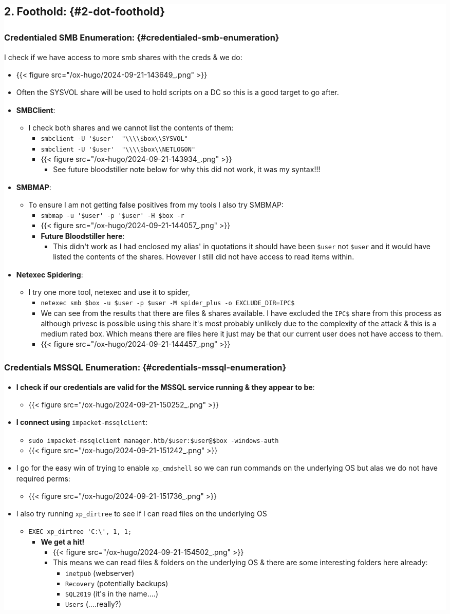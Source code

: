 
## 2. Foothold: {#2-dot-foothold}


### Credentialed SMB Enumeration: {#credentialed-smb-enumeration}

I check if we have access to more smb shares with the creds &amp; we do:

-   {{< figure src="/ox-hugo/2024-09-21-143649_.png" >}}
-   Often the SYSVOL share will be used to hold scripts on a DC so this is a good target to go after.

-   **SMBClient**:
    -   I check both shares and we cannot list the contents of them:
        -   `smbclient -U '$user'  "\\\\$box\\SYSVOL"`
        -   `smbclient -U '$user'  "\\\\$box\\NETLOGON"`
        -   {{< figure src="/ox-hugo/2024-09-21-143934_.png" >}}
            -   See future bloodstiller note below for why this did not work, it was my syntax!!!

-   **SMBMAP**:
    -   To ensure I am not getting false positives from my tools I also try SMBMAP:
        -   `smbmap -u '$user' -p '$user' -H $box -r`
        -   {{< figure src="/ox-hugo/2024-09-21-144057_.png" >}}
        -   **Future Bloodstiller here**:
            -   This didn't work as I had enclosed my alias' in quotations it should have been `$user` not `$user` and it would have listed the contents of the shares. However I still did not have access to read items within.

-   **Netexec Spidering**:
    -   I try one more tool, netexec and use it to spider,
        -   `netexec smb $box -u $user -p $user -M spider_plus -o EXCLUDE_DIR=IPC$`
        -   We can see from the results that there are files &amp; shares available. I have excluded the `IPC$` share from this process as although privesc is possible using this share it's most probably unlikely due to the complexity of the attack &amp; this is a medium rated box. Which means there are files here it just may be that our current user does not have access to them.
        -   {{< figure src="/ox-hugo/2024-09-21-144457_.png" >}}


### Credentials MSSQL Enumeration: {#credentials-mssql-enumeration}

-   **I check if our credentials are valid for the MSSQL service running &amp; they appear to be**:
    -   {{< figure src="/ox-hugo/2024-09-21-150252_.png" >}}

-   **I connect using** `impacket-mssqlclient`:
    -   `sudo impacket-mssqlclient manager.htb/$user:$user@$box -windows-auth`
    -   {{< figure src="/ox-hugo/2024-09-21-151242_.png" >}}

-   I go for the easy win of trying to enable `xp_cmdshell` so we can run commands on the underlying OS but alas we do not have required perms:
    -   {{< figure src="/ox-hugo/2024-09-21-151736_.png" >}}

-   I also try running `xp_dirtree` to see if I can read files on the underlying OS
    -   `EXEC xp_dirtree 'C:\', 1, 1;`
        -   **We get a hit!**
            -   {{< figure src="/ox-hugo/2024-09-21-154502_.png" >}}
            -   This means we can read files &amp; folders on the underlying OS &amp; there are some interesting folders here already:
                -   `inetpub` (webserver)
                -   `Recovery` (potentially backups)
                -   `SQL2019` (it's in the name&#x2026;.)
                -   `Users` (&#x2026;.really?)
